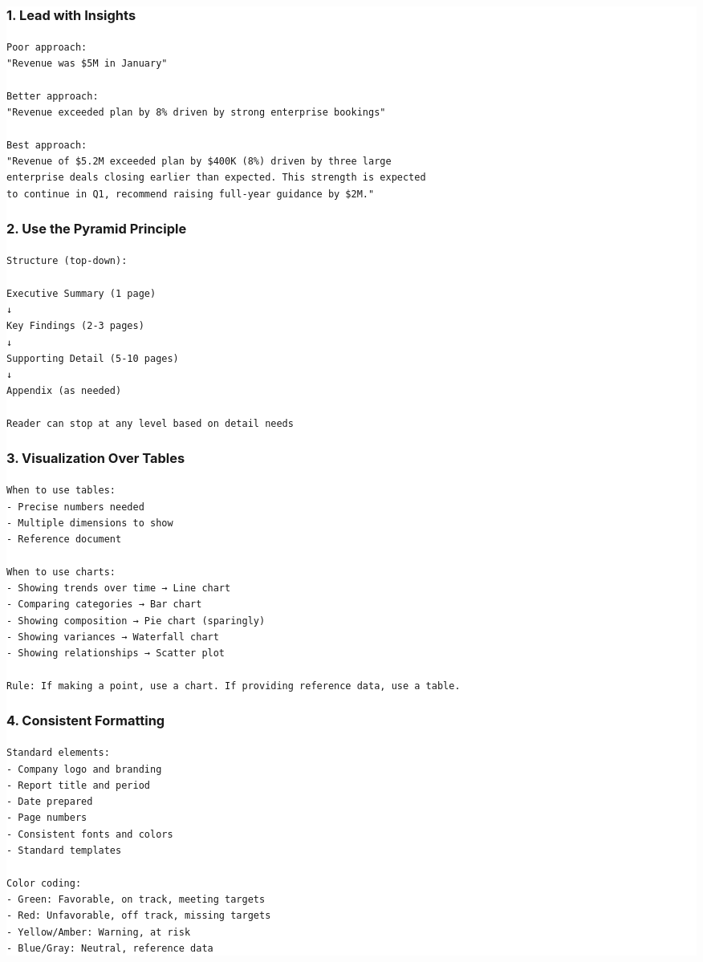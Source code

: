 ### 1. Lead with Insights
```
Poor approach:
"Revenue was $5M in January"

Better approach:
"Revenue exceeded plan by 8% driven by strong enterprise bookings"

Best approach:
"Revenue of $5.2M exceeded plan by $400K (8%) driven by three large
enterprise deals closing earlier than expected. This strength is expected
to continue in Q1, recommend raising full-year guidance by $2M."
```

### 2. Use the Pyramid Principle
```
Structure (top-down):

Executive Summary (1 page)
↓
Key Findings (2-3 pages)
↓
Supporting Detail (5-10 pages)
↓
Appendix (as needed)

Reader can stop at any level based on detail needs
```

### 3. Visualization Over Tables
```
When to use tables:
- Precise numbers needed
- Multiple dimensions to show
- Reference document

When to use charts:
- Showing trends over time → Line chart
- Comparing categories → Bar chart
- Showing composition → Pie chart (sparingly)
- Showing variances → Waterfall chart
- Showing relationships → Scatter plot

Rule: If making a point, use a chart. If providing reference data, use a table.
```

### 4. Consistent Formatting
```
Standard elements:
- Company logo and branding
- Report title and period
- Date prepared
- Page numbers
- Consistent fonts and colors
- Standard templates

Color coding:
- Green: Favorable, on track, meeting targets
- Red: Unfavorable, off track, missing targets
- Yellow/Amber: Warning, at risk
- Blue/Gray: Neutral, reference data
```
